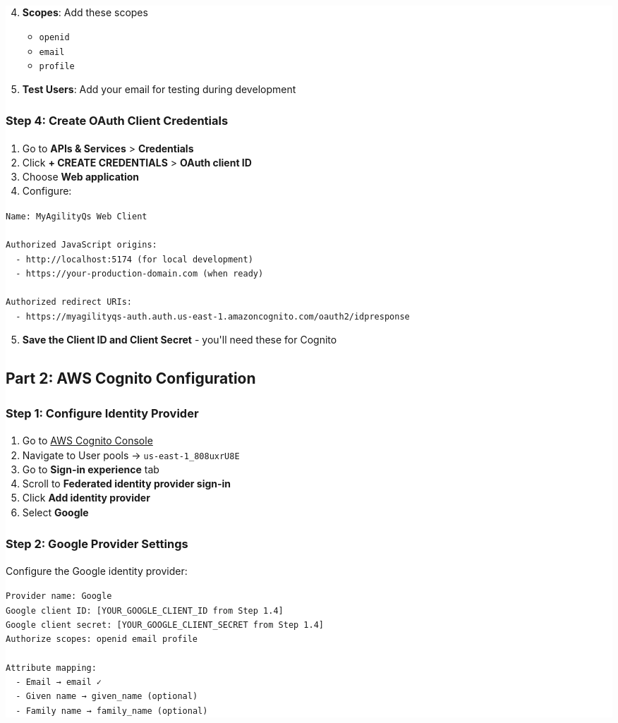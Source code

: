 4. **Scopes**: Add these scopes
   - `openid`
   - `email` 
   - `profile`

5. **Test Users**: Add your email for testing during development

### Step 4: Create OAuth Client Credentials

1. Go to **APIs & Services** > **Credentials**
2. Click **+ CREATE CREDENTIALS** > **OAuth client ID**
3. Choose **Web application**
4. Configure:

```
Name: MyAgilityQs Web Client

Authorized JavaScript origins:
  - http://localhost:5174 (for local development)
  - https://your-production-domain.com (when ready)

Authorized redirect URIs:
  - https://myagilityqs-auth.auth.us-east-1.amazoncognito.com/oauth2/idpresponse
```

5. **Save the Client ID and Client Secret** - you'll need these for Cognito

## Part 2: AWS Cognito Configuration

### Step 1: Configure Identity Provider

1. Go to [AWS Cognito Console](https://console.aws.amazon.com/cognito/)
2. Navigate to User pools → `us-east-1_808uxrU8E`
3. Go to **Sign-in experience** tab
4. Scroll to **Federated identity provider sign-in**
5. Click **Add identity provider**
6. Select **Google**

### Step 2: Google Provider Settings

Configure the Google identity provider:

```
Provider name: Google
Google client ID: [YOUR_GOOGLE_CLIENT_ID from Step 1.4]
Google client secret: [YOUR_GOOGLE_CLIENT_SECRET from Step 1.4]
Authorize scopes: openid email profile

Attribute mapping:
  - Email → email ✓
  - Given name → given_name (optional)
  - Family name → family_name (optional)
```
